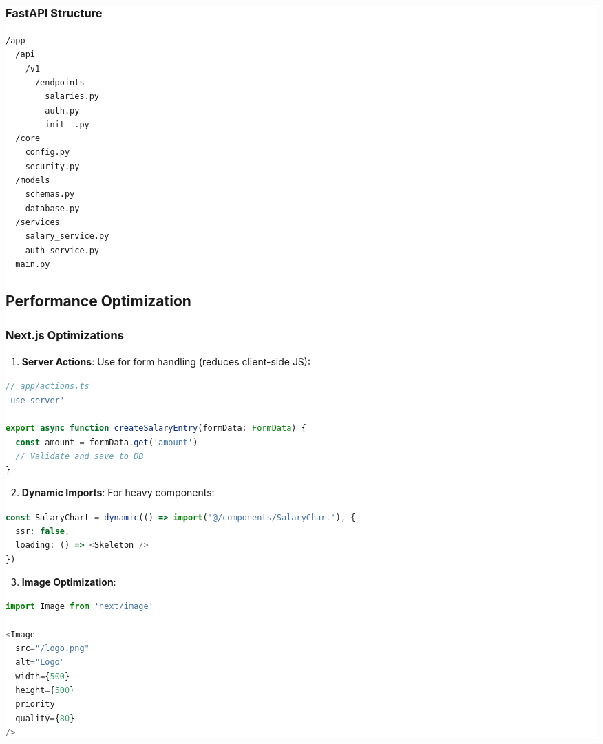 ### FastAPI Structure
```
/app
  /api
    /v1
      /endpoints
        salaries.py
        auth.py
      __init__.py
  /core
    config.py
    security.py
  /models
    schemas.py
    database.py
  /services
    salary_service.py
    auth_service.py
  main.py
```

## Performance Optimization

### Next.js Optimizations
1. **Server Actions**: Use for form handling (reduces client-side JS):
```typescript
// app/actions.ts
'use server'

export async function createSalaryEntry(formData: FormData) {
  const amount = formData.get('amount')
  // Validate and save to DB
}
```

2. **Dynamic Imports**: For heavy components:
```typescript
const SalaryChart = dynamic(() => import('@/components/SalaryChart'), {
  ssr: false,
  loading: () => <Skeleton />
})
```

3. **Image Optimization**:
```typescript
import Image from 'next/image'

<Image
  src="/logo.png"
  alt="Logo"
  width={500}
  height={500}
  priority
  quality={80}
/>
```
